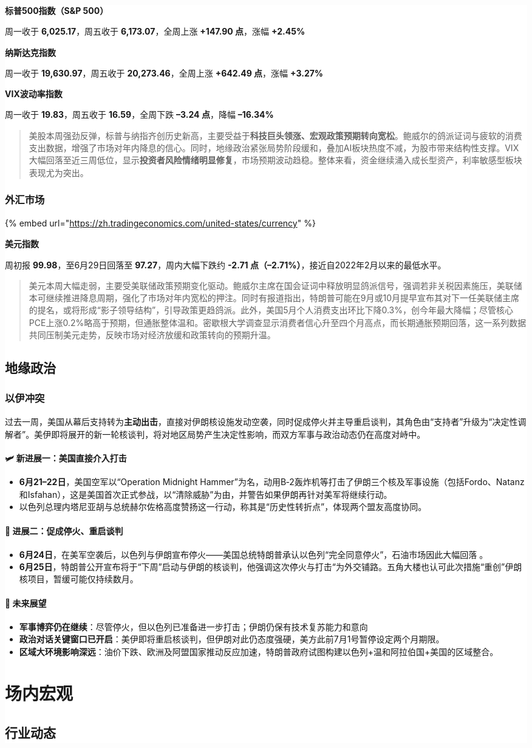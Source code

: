 **标普500指数（S&P 500）**

周一收于 **6,025.17**，周五收于 **6,173.07**，全周上涨 **+147.90 点**，涨幅 **+2.45%**

**纳斯达克指数**

周一收于 **19,630.97**，周五收于 **20,273.46**，全周上涨 **+642.49 点**，涨幅 **+3.27%**

**VIX波动率指数**

周一收于 **19.83**，周五收于 **16.59**，全周下跌 **–3.24 点**，降幅 **–16.34%**

> 美股本周强劲反弹，标普与纳指齐创历史新高，主要受益于**科技巨头领涨、宏观政策预期转向宽松**。鲍威尔的鸽派证词与疲软的消费支出数据，增强了市场对年内降息的信心。同时，地缘政治紧张局势阶段缓和，叠加AI板块热度不减，为股市带来结构性支撑。VIX大幅回落至近三周低位，显示**投资者风险情绪明显修复**，市场预期波动趋稳。整体来看，资金继续涌入成长型资产，利率敏感型板块表现尤为突出。

### 外汇市场

{% embed url="https://zh.tradingeconomics.com/united-states/currency" %}

**美元指数**

周初报 **99.98**，至6月29日回落至 **97.27**，周内大幅下跌约 **-2.71 点（–2.71%）**，接近自2022年2月以来的最低水平。

> 美元本周大幅走弱，主要受美联储政策预期变化驱动。鲍威尔主席在国会证词中释放明显鸽派信号，强调若非关税因素施压，美联储本可继续推进降息周期，强化了市场对年内宽松的押注。同时有报道指出，特朗普可能在9月或10月提早宣布其对下一任美联储主席的提名，或将形成“影子领导结构”，引导政策更趋鸽派。此外，美国5月个人消费支出环比下降0.3%，创今年最大降幅；尽管核心PCE上涨0.2%略高于预期，但通胀整体温和。密歇根大学调查显示消费者信心升至四个月高点，而长期通胀预期回落，这一系列数据共同压制美元走势，反映市场对经济放缓和政策转向的预期升温。

## 地缘政治

### 以伊冲突

过去一周，美国从幕后支持转为**主动出击**，直接对伊朗核设施发动空袭，同时促成停火并主导重启谈判，其角色由“支持者”升级为“决定性调解者”。美伊即将展开的新一轮核谈判，将对地区局势产生决定性影响，而双方军事与政治动态仍在高度对峙中。

#### 🛩️ 新进展一：美国直接介入打击

- **6月21–22日**，美国空军以“Operation Midnight Hammer”为名，动用B‑2轰炸机等打击了伊朗三个核及军事设施（包括Fordo、Natanz和Isfahan），这是美国首次正式参战，以“清除威胁”为由，并警告如果伊朗再针对美军将继续行动。
- 以色列总理内塔尼亚胡与总统赫尔佐格高度赞扬这一行动，称其是“历史性转折点”，体现两个盟友高度协同。

#### 🤝 进展二：促成停火、重启谈判

- **6月24日**，在美军空袭后，以色列与伊朗宣布停火——美国总统特朗普承认以色列“完全同意停火”，石油市场因此大幅回落 。
- **6月25日**，特朗普公开宣布将于“下周”启动与伊朗的核谈判，他强调这次停火与打击“为外交铺路。五角大楼也认可此次措施“重创”伊朗核项目，暂缓可能仅持续数月。

#### 🔮 未来展望

- **军事博弈仍在继续**：尽管停火，但以色列已准备进一步打击；伊朗仍保有技术复苏能力和意向
- **政治对话关键窗口已开启**：美伊即将重启核谈判，但伊朗对此仍态度强硬，美方此前7月1号暂停设定两个月期限。
- **区域大环境影响深远**：油价下跌、欧洲及阿盟国家推动反应加速，特朗普政府试图构建以色列+温和阿拉伯国+美国的区域整合。

# 场内宏观

## 行业动态
